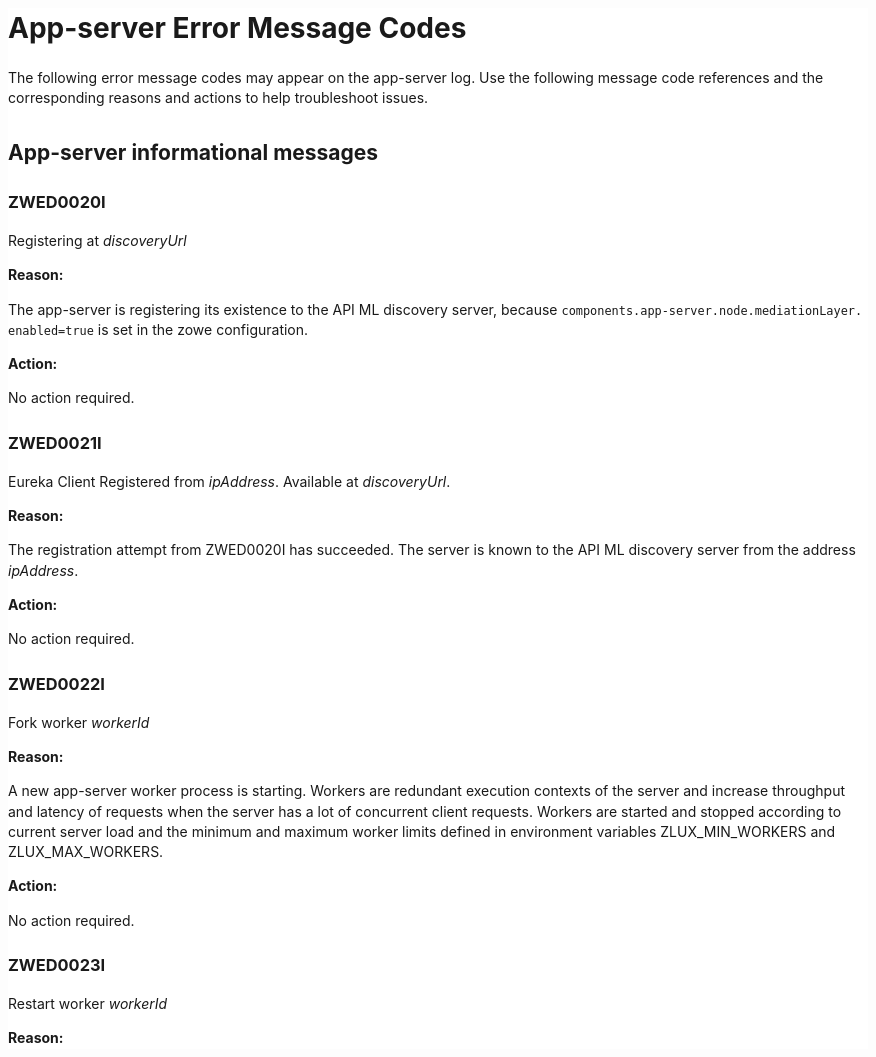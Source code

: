 # App-server Error Message Codes

The following error message codes may appear on the app-server log. Use the following message code references and the corresponding reasons and actions to help troubleshoot issues.

## App-server informational messages

### ZWED0020I

  Registering at _discoveryUrl_

  **Reason:**

  The app-server is registering its existence to the API ML discovery server, because `components.app-server.node.mediationLayer.enabled=true` is set in the zowe configuration.

  **Action:**

  No action required.



### ZWED0021I

  Eureka Client Registered from _ipAddress_. Available at _discoveryUrl_.

  **Reason:**

  The registration attempt from ZWED0020I has succeeded. The server is known to the API ML discovery server from the address _ipAddress_.

  **Action:**

  No action required.



### ZWED0022I

  Fork worker _workerId_

  **Reason:**

  A new app-server worker process is starting. Workers are redundant execution contexts of the server and increase throughput and latency of requests when the server has a lot of concurrent client requests. Workers are started and stopped according to current server load and the minimum and maximum worker limits defined in environment variables ZLUX_MIN_WORKERS and ZLUX_MAX_WORKERS.

  **Action:**

  No action required.



### ZWED0023I

  Restart worker _workerId_

  **Reason:**

